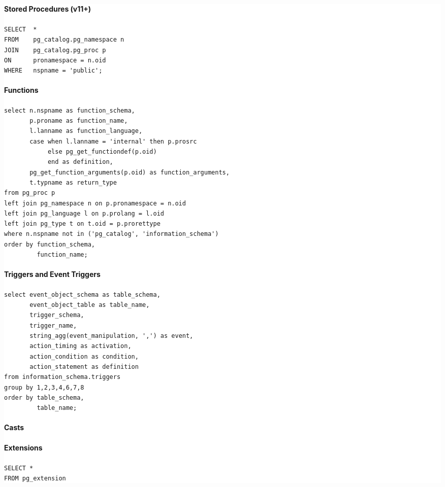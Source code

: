 #### Stored Procedures (v11+)

``` {.sql}
SELECT  *
FROM    pg_catalog.pg_namespace n
JOIN    pg_catalog.pg_proc p
ON      pronamespace = n.oid
WHERE   nspname = 'public';
```

#### Functions

``` {.sql}
select n.nspname as function_schema,
       p.proname as function_name,
       l.lanname as function_language,
       case when l.lanname = 'internal' then p.prosrc
            else pg_get_functiondef(p.oid)
            end as definition,
       pg_get_function_arguments(p.oid) as function_arguments,
       t.typname as return_type
from pg_proc p
left join pg_namespace n on p.pronamespace = n.oid
left join pg_language l on p.prolang = l.oid
left join pg_type t on t.oid = p.prorettype 
where n.nspname not in ('pg_catalog', 'information_schema')
order by function_schema,
         function_name;
```

#### Triggers and Event Triggers

``` {.sql}
select event_object_schema as table_schema,
       event_object_table as table_name,
       trigger_schema,
       trigger_name,
       string_agg(event_manipulation, ',') as event,
       action_timing as activation,
       action_condition as condition,
       action_statement as definition
from information_schema.triggers
group by 1,2,3,4,6,7,8
order by table_schema,
         table_name;
```

#### Casts

``` {.sql}
```

#### Extensions

``` {.sql}
SELECT * 
FROM pg_extension
```
